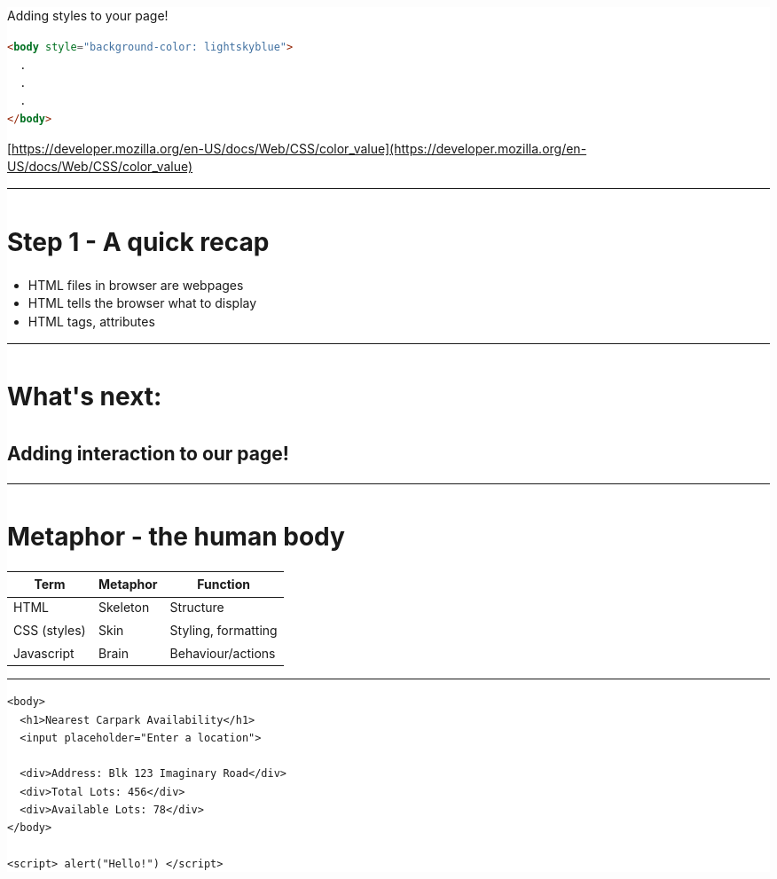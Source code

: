 Adding styles to your page!

```html
<body style="background-color: lightskyblue">
  .
  .
  .
</body>
```

[https://developer.mozilla.org/en-US/docs/Web/CSS/color_value](https://developer.mozilla.org/en-US/docs/Web/CSS/color_value)

---

# Step 1 - A quick recap

* HTML files in browser are webpages
* HTML tells the browser what to display 
* HTML tags, attributes

---

# What's next:

## Adding interaction to our page!

---

# Metaphor - the human body

| Term         | Metaphor | Function            |
|--------------|----------|---------------------|
| HTML         | Skeleton | Structure           |
| CSS (styles) | Skin     | Styling, formatting |
| Javascript   | Brain    | Behaviour/actions   |

---

```html, [.highlight: 10]
<body>
  <h1>Nearest Carpark Availability</h1>
  <input placeholder="Enter a location">

  <div>Address: Blk 123 Imaginary Road</div>
  <div>Total Lots: 456</div>
  <div>Available Lots: 78</div>
</body>

<script> alert("Hello!") </script>
```
